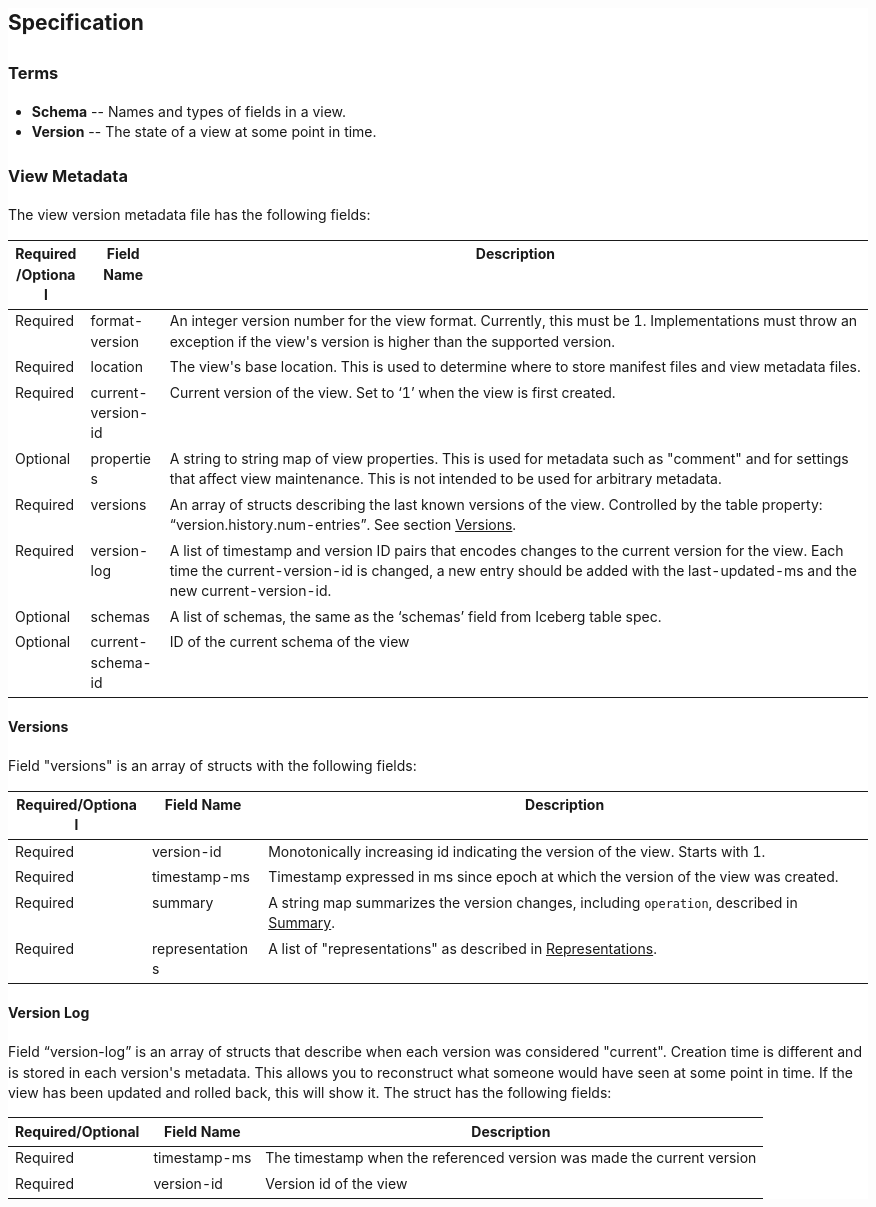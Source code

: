 ## Specification

### Terms

* **Schema** -- Names and types of fields in a view.
* **Version** -- The state of a view at some point in time.

### View Metadata

The view version metadata file has the following fields:

| Required/Optional | Field Name | Description |
|-------------------|------------|-------------|
| Required | format-version | An integer version number for the view format. Currently, this must be 1. Implementations must throw an exception if the view's version is higher than the supported version. |
| Required | location | The view's base location. This is used to determine where to store manifest files and view metadata files. |
| Required | current-version-id | Current version of the view. Set to ‘1’ when the view is first created. |
| Optional | properties | A string to string map of view properties. This is used for metadata such as "comment" and for settings that affect view maintenance. This is not intended to be used for arbitrary metadata. |
| Required | versions | An array of structs describing the last known versions of the view. Controlled by the table property: “version.history.num-entries”. See section [Versions](#versions). |
| Required | version-log | A list of timestamp and version ID pairs that encodes changes to the current version for the view. Each time the current-version-id is changed, a new entry should be added with the last-updated-ms and the new current-version-id. |
| Optional | schemas | A list of schemas, the same as the ‘schemas’ field from Iceberg table spec. |
| Optional | current-schema-id | ID of the current schema of the view |

#### Versions

Field "versions" is an array of structs with the following fields:

| Required/Optional | Field Name | Description |
|-------------------|------------|-------------|
| Required | version-id | Monotonically increasing id indicating the version of the view. Starts with 1. |
| Required | timestamp-ms | Timestamp expressed in ms since epoch at which the version of the view was created. |
| Required | summary | A string map summarizes the version changes, including `operation`, described in [Summary](#summary). |
| Required | representations | A list of "representations" as described in [Representations](#representations). |

#### Version Log

Field “version-log” is an array of structs that describe when each version was considered "current". Creation time is different and is stored in each version's metadata. This allows you to reconstruct what someone would have seen at some point in time. If the view has been updated and rolled back, this will show it. The struct has the following fields:

| Required/Optional | Field Name | Description |
|-------------------|------------|-------------|
| Required | timestamp-ms | The timestamp when the referenced version was made the current version |
| Required | version-id | Version id of the view  |

